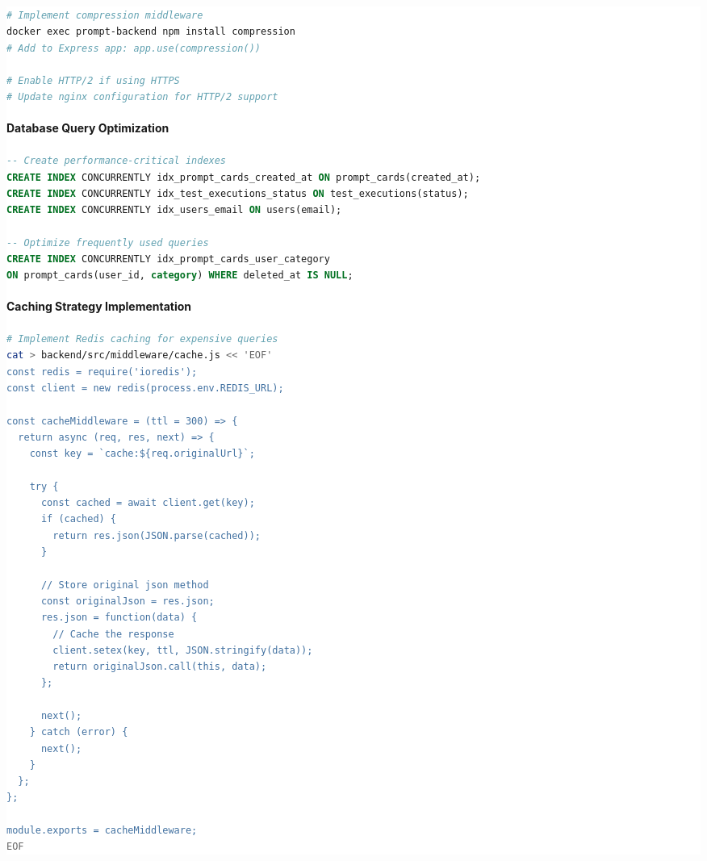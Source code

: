 ```bash
# Implement compression middleware
docker exec prompt-backend npm install compression
# Add to Express app: app.use(compression())

# Enable HTTP/2 if using HTTPS
# Update nginx configuration for HTTP/2 support
```

#### Database Query Optimization
```sql
-- Create performance-critical indexes
CREATE INDEX CONCURRENTLY idx_prompt_cards_created_at ON prompt_cards(created_at);
CREATE INDEX CONCURRENTLY idx_test_executions_status ON test_executions(status);
CREATE INDEX CONCURRENTLY idx_users_email ON users(email);

-- Optimize frequently used queries
CREATE INDEX CONCURRENTLY idx_prompt_cards_user_category 
ON prompt_cards(user_id, category) WHERE deleted_at IS NULL;
```

#### Caching Strategy Implementation
```bash
# Implement Redis caching for expensive queries
cat > backend/src/middleware/cache.js << 'EOF'
const redis = require('ioredis');
const client = new redis(process.env.REDIS_URL);

const cacheMiddleware = (ttl = 300) => {
  return async (req, res, next) => {
    const key = `cache:${req.originalUrl}`;
    
    try {
      const cached = await client.get(key);
      if (cached) {
        return res.json(JSON.parse(cached));
      }
      
      // Store original json method
      const originalJson = res.json;
      res.json = function(data) {
        // Cache the response
        client.setex(key, ttl, JSON.stringify(data));
        return originalJson.call(this, data);
      };
      
      next();
    } catch (error) {
      next();
    }
  };
};

module.exports = cacheMiddleware;
EOF
```
